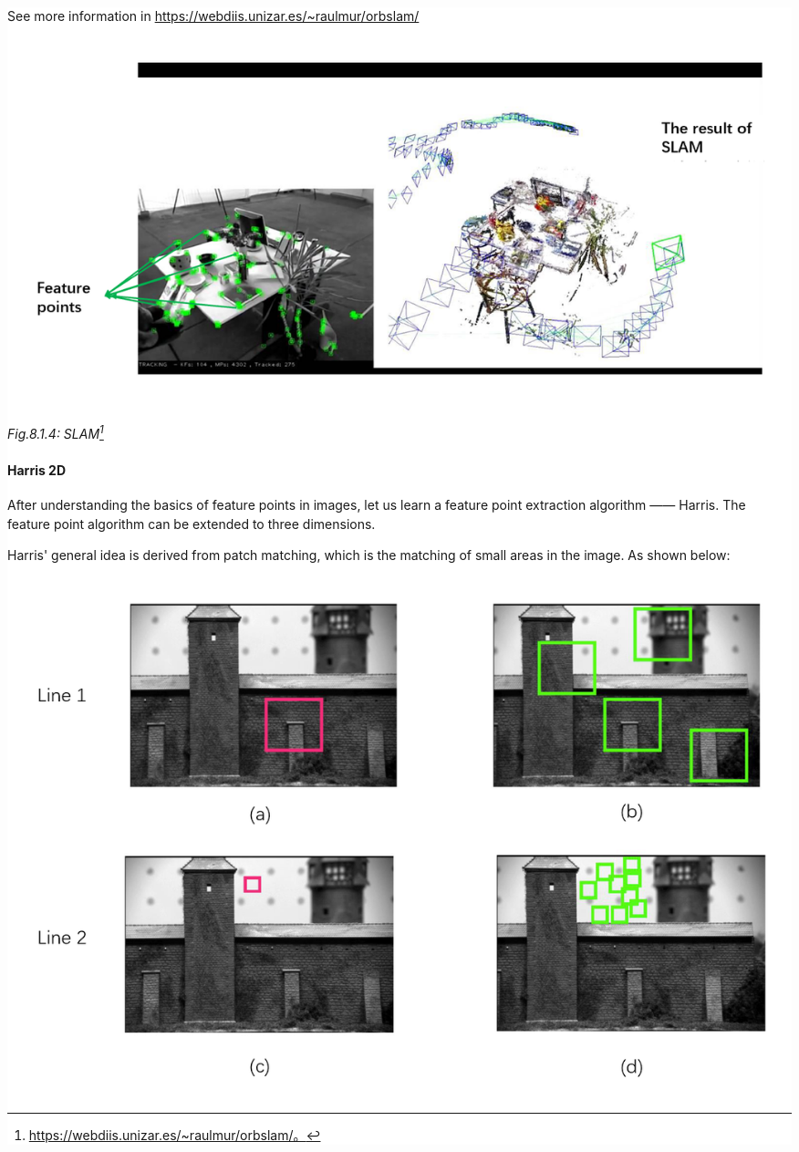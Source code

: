 See more information in  https://webdiis.unizar.es/~raulmur/orbslam/

![image-20201025094341270](pics\4.png)

*Fig.8.1.4:   SLAM[^5]*



#### Harris 2D

After understanding the basics of feature points in images, let us learn a feature point extraction algorithm —— Harris. The feature point algorithm can be extended to three dimensions.

Harris' general idea is derived from patch matching, which is the matching of small areas in the image. As shown below:

![image-20200926110136599](pics\5.png)


[^1]: http://cs.brown.edu/courses/cs143/2013/results/proj2/taparson/
[^2]: http://www.magicandlove.com/blog/2014/03/13/opencv-features2d-in-processing/#more-1252
[^3]: https://www.programmersought.com/article/86603333968/
[^4]: Computer Vision, Raquel Urtasun
[^5]: https://webdiis.unizar.es/~raulmur/orbslam/。
[^6]: CSE486, Penn State, Robert Collins
[^7]: 16-385 Computer Vision, CMU, Kris Kitani
[^8]: https://prs.igp.ethz.ch/research/completed_projects/automatic_registration_of_point_clouds.html
[^9]: http://www.fubin.org/research/Human_Pose_Estimation/Human_Pose_Estimation.html
[^10]: https://youtu.be/xMgoypPBEgw
[^11]: Li, J., & Lee, G. H. (2019). Usip: Unsupervised stable interest point detection from 3d point clouds. In *Proceedings of the IEEE International Conference on Computer Vision* (pp. 361-370).
[^12]: Tombari, F., Salti, S., & Di Stefano, L. (2010, September). Unique signatures of histograms for local surface description. In *European conference on computer vision* (pp. 356-369). Springer, Berlin, Heidelberg.
[^13]: Zeng, A., Song, S., Nießner, M., Fisher, M., Xiao, J., & Funkhouser, T. (2017). 3dmatch: Learning local geometric descriptors from rgb-d reconstructions. In *Proceedings of the IEEE Conference on Computer Vision and Pattern Recognition* (pp. 1802-1811).
[^14]: Schroff, F., Kalenichenko, D., & Philbin, J. (2015). Facenet: A unified embedding for face recognition and clustering. In *Proceedings of the IEEE conference on computer vision and pattern recognition* (pp. 815-823).
[^15]: https://omoindrot.github.io/triplet-loss
[^16]: Deng, H., Birdal, T., & Ilic, S. (2018). Ppfnet: Global context aware local features for robust 3d point matching. In *Proceedings of the IEEE Conference on Computer Vision and Pattern Recognition* (pp. 195-205).
[^17]: Deng, H., Birdal, T., & Ilic, S. (2018). Ppf-foldnet: Unsupervised learning of rotation invariant 3d local descriptors. In *Proceedings of the European Conference on Computer Vision (ECCV)* (pp. 602-618).
